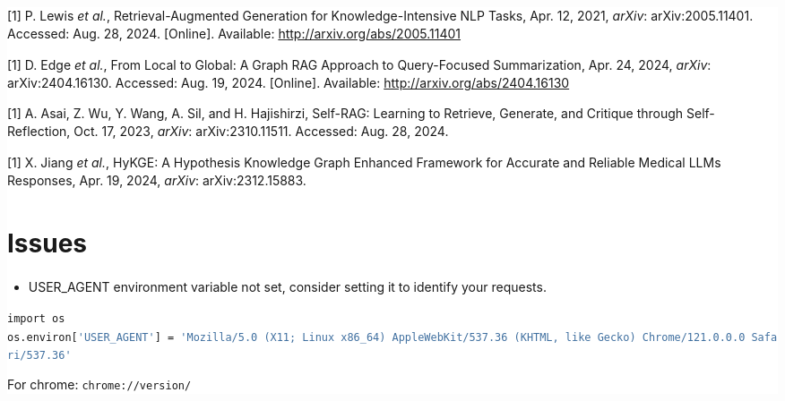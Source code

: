 [1] P. Lewis *et al.*,  Retrieval-Augmented Generation for Knowledge-Intensive NLP Tasks,  Apr. 12, 2021, *arXiv*: arXiv:2005.11401. Accessed: Aug. 28, 2024. [Online]. Available: http://arxiv.org/abs/2005.11401

[1] D. Edge *et al.*,  From Local to Global: A Graph RAG Approach to Query-Focused Summarization,  Apr. 24, 2024, *arXiv*: arXiv:2404.16130. Accessed: Aug. 19, 2024. [Online]. Available: http://arxiv.org/abs/2404.16130

[1] A. Asai, Z. Wu, Y. Wang, A. Sil, and H. Hajishirzi,  Self-RAG: Learning to Retrieve, Generate, and Critique through Self-Reflection,  Oct. 17, 2023, *arXiv*: arXiv:2310.11511. Accessed: Aug. 28, 2024. 

[1] X. Jiang *et al.*,  HyKGE: A Hypothesis Knowledge Graph Enhanced Framework for Accurate and Reliable Medical LLMs Responses,  Apr. 19, 2024, *arXiv*: arXiv:2312.15883. 

# Issues

- USER_AGENT environment variable not set, consider setting it to identify your requests.

```sh
import os
os.environ['USER_AGENT'] = 'Mozilla/5.0 (X11; Linux x86_64) AppleWebKit/537.36 (KHTML, like Gecko) Chrome/121.0.0.0 Safari/537.36'
```

For chrome: ``chrome://version/``